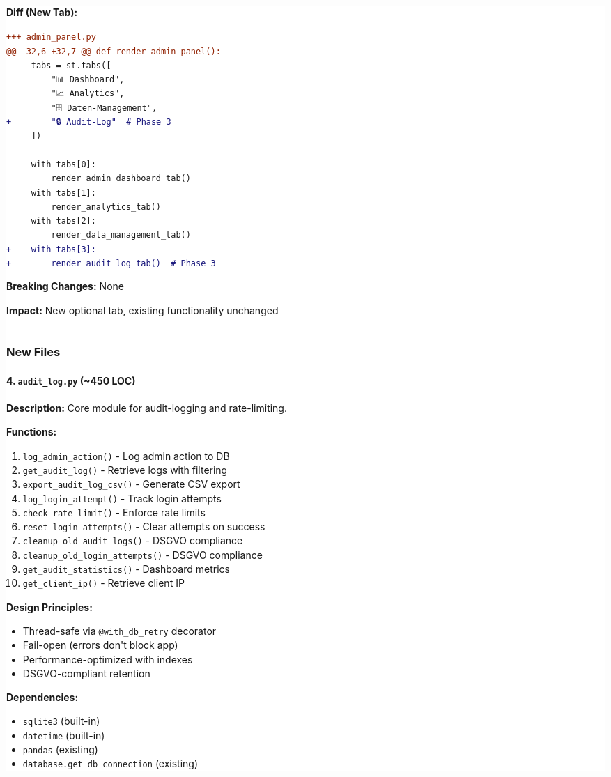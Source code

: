 **Diff (New Tab):**
```diff
+++ admin_panel.py
@@ -32,6 +32,7 @@ def render_admin_panel():
     tabs = st.tabs([
         "📊 Dashboard",
         "📈 Analytics",
         "🗄️ Daten-Management",
+        "🔒 Audit-Log"  # Phase 3
     ])
     
     with tabs[0]:
         render_admin_dashboard_tab()
     with tabs[1]:
         render_analytics_tab()
     with tabs[2]:
         render_data_management_tab()
+    with tabs[3]:
+        render_audit_log_tab()  # Phase 3
```

**Breaking Changes:** None

**Impact:** New optional tab, existing functionality unchanged

---

### New Files

#### 4. `audit_log.py` (~450 LOC)

**Description:** Core module for audit-logging and rate-limiting.

**Functions:**
1. `log_admin_action()` - Log admin action to DB
2. `get_audit_log()` - Retrieve logs with filtering
3. `export_audit_log_csv()` - Generate CSV export
4. `log_login_attempt()` - Track login attempts
5. `check_rate_limit()` - Enforce rate limits
6. `reset_login_attempts()` - Clear attempts on success
7. `cleanup_old_audit_logs()` - DSGVO compliance
8. `cleanup_old_login_attempts()` - DSGVO compliance
9. `get_audit_statistics()` - Dashboard metrics
10. `get_client_ip()` - Retrieve client IP

**Design Principles:**
- Thread-safe via `@with_db_retry` decorator
- Fail-open (errors don't block app)
- Performance-optimized with indexes
- DSGVO-compliant retention

**Dependencies:**
- `sqlite3` (built-in)
- `datetime` (built-in)
- `pandas` (existing)
- `database.get_db_connection` (existing)
